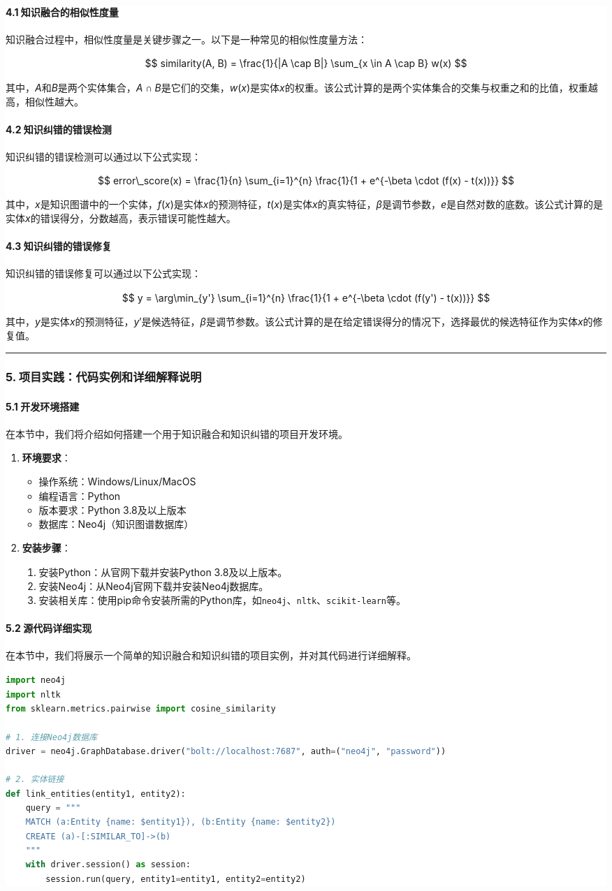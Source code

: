 #### 4.1 知识融合的相似性度量

知识融合过程中，相似性度量是关键步骤之一。以下是一种常见的相似性度量方法：

$$
similarity(A, B) = \frac{1}{|A \cap B|} \sum_{x \in A \cap B} w(x)
$$

其中，$A$和$B$是两个实体集合，$A \cap B$是它们的交集，$w(x)$是实体$x$的权重。该公式计算的是两个实体集合的交集与权重之和的比值，权重越高，相似性越大。

#### 4.2 知识纠错的错误检测

知识纠错的错误检测可以通过以下公式实现：

$$
error\_score(x) = \frac{1}{n} \sum_{i=1}^{n} \frac{1}{1 + e^{-\beta \cdot (f(x) - t(x))}}
$$

其中，$x$是知识图谱中的一个实体，$f(x)$是实体$x$的预测特征，$t(x)$是实体$x$的真实特征，$\beta$是调节参数，$e$是自然对数的底数。该公式计算的是实体$x$的错误得分，分数越高，表示错误可能性越大。

#### 4.3 知识纠错的错误修复

知识纠错的错误修复可以通过以下公式实现：

$$
y = \arg\min_{y'} \sum_{i=1}^{n} \frac{1}{1 + e^{-\beta \cdot (f(y') - t(x))}}
$$

其中，$y$是实体$x$的预测特征，$y'$是候选特征，$\beta$是调节参数。该公式计算的是在给定错误得分的情况下，选择最优的候选特征作为实体$x$的修复值。

----------------------

### 5. 项目实践：代码实例和详细解释说明

#### 5.1 开发环境搭建

在本节中，我们将介绍如何搭建一个用于知识融合和知识纠错的项目开发环境。

1. **环境要求**：
   - 操作系统：Windows/Linux/MacOS
   - 编程语言：Python
   - 版本要求：Python 3.8及以上版本
   - 数据库：Neo4j（知识图谱数据库）

2. **安装步骤**：
   1. 安装Python：从官网下载并安装Python 3.8及以上版本。
   2. 安装Neo4j：从Neo4j官网下载并安装Neo4j数据库。
   3. 安装相关库：使用pip命令安装所需的Python库，如`neo4j`、`nltk`、`scikit-learn`等。

#### 5.2 源代码详细实现

在本节中，我们将展示一个简单的知识融合和知识纠错的项目实例，并对其代码进行详细解释。

```python
import neo4j
import nltk
from sklearn.metrics.pairwise import cosine_similarity

# 1. 连接Neo4j数据库
driver = neo4j.GraphDatabase.driver("bolt://localhost:7687", auth=("neo4j", "password"))

# 2. 实体链接
def link_entities(entity1, entity2):
    query = """
    MATCH (a:Entity {name: $entity1}), (b:Entity {name: $entity2})
    CREATE (a)-[:SIMILAR_TO]->(b)
    """
    with driver.session() as session:
        session.run(query, entity1=entity1, entity2=entity2)
```